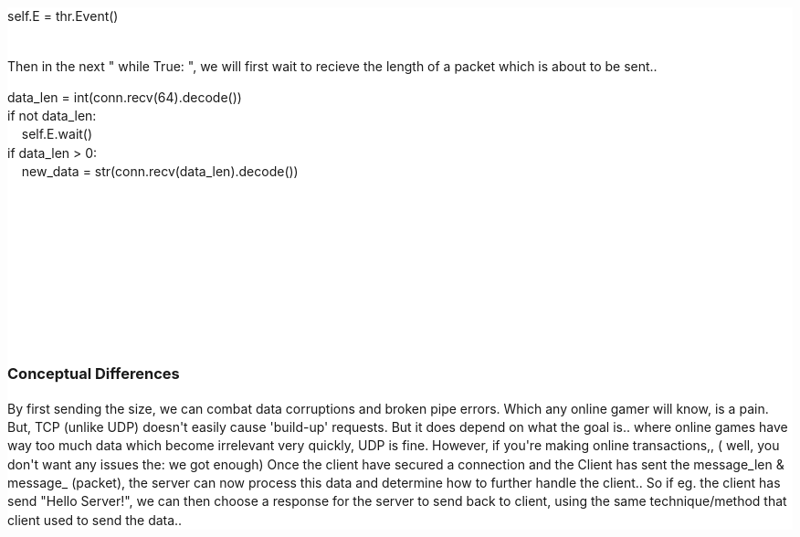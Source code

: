 <div class="tb_sh_2">
<div class="code_it">
self.E = thr.Event()
</div>
</div>
<br>
<p>
Then in the next " while True: ", we will first wait 
to recieve the length of a packet which is about to be sent..
</p>


<div class="tb_sh_2">
<div class="code_it">

data_len = int(conn.recv(64).decode())<br>
if not data_len:<br>
 &nbsp; &nbsp; self.E.wait()<br>
if data_len > 0:<br>
 &nbsp; &nbsp; new_data = str(conn.recv(data_len).decode())

</div>
</div>
<br>

<br>



</div>


<br>
<br>
<br>
<br>
<br>
<br>

<div class="midspan">

<h3> Conceptual Differences </h3>

<p>
By first sending the size, we can combat data corruptions and 
broken pipe errors. Which any online gamer will know, is a 
pain. But, TCP (unlike UDP) doesn't easily cause 'build-up' requests. 
But it does depend on what the goal is.. where online games have way 
too much data which become irrelevant very quickly, UDP is fine.
However, if you're making online transactions,, 
    ( well, you don't want any issues the: we got enough)
Once the client have secured a connection and the Client has sent the 
message_len & message_ (packet), the server can now process this data
and determine how to further handle the client.. So if eg. the client
has send "Hello Server!", we can then choose a response for the server
to send back to client, using the same technique/method that client used
to send the data..
</p>
